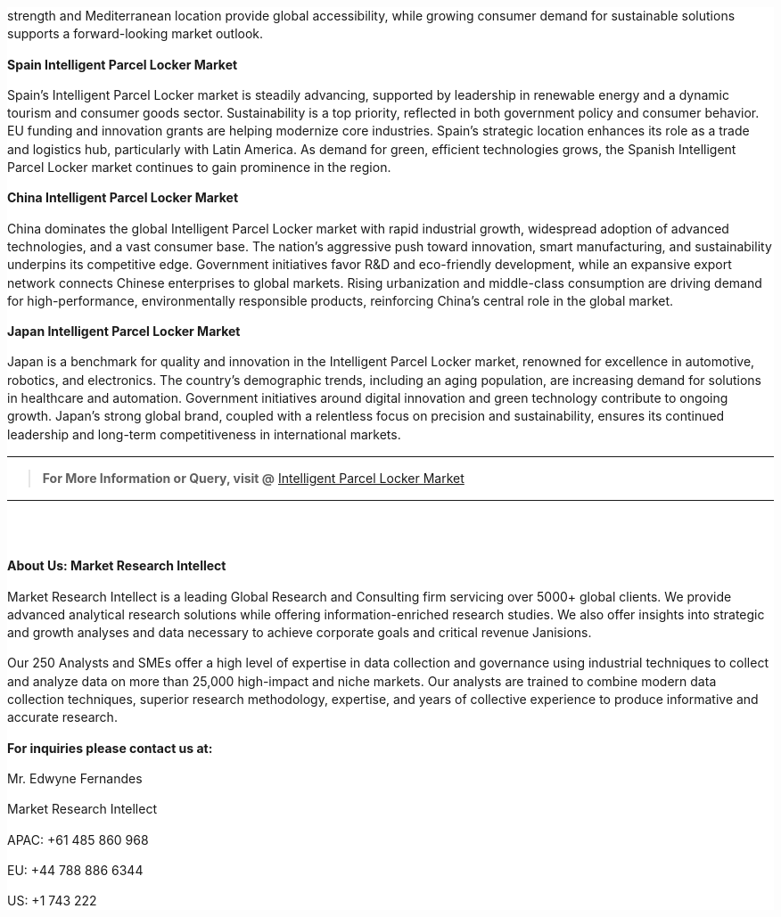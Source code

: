 strength and Mediterranean location provide global accessibility, while growing consumer demand for sustainable solutions supports a forward-looking market outlook.</p><p class="" data-start="4424" data-end="4975"><strong data-start="4424" data-end="4445">Spain Intelligent Parcel Locker Market</strong></p><p class="" data-start="4424" data-end="4975">Spain&rsquo;s Intelligent Parcel Locker market is steadily advancing, supported by leadership in renewable energy and a dynamic tourism and consumer goods sector. Sustainability is a top priority, reflected in both government policy and consumer behavior. EU funding and innovation grants are helping modernize core industries. Spain&rsquo;s strategic location enhances its role as a trade and logistics hub, particularly with Latin America. As demand for green, efficient technologies grows, the Spanish Intelligent Parcel Locker market continues to gain prominence in the region.</p><p class="" data-start="4977" data-end="5589"><strong data-start="4977" data-end="4998">China Intelligent Parcel Locker Market</strong></p><p class="" data-start="4977" data-end="5589">China dominates the global Intelligent Parcel Locker market with rapid industrial growth, widespread adoption of advanced technologies, and a vast consumer base. The nation&rsquo;s aggressive push toward innovation, smart manufacturing, and sustainability underpins its competitive edge. Government initiatives favor R&amp;D and eco-friendly development, while an expansive export network connects Chinese enterprises to global markets. Rising urbanization and middle-class consumption are driving demand for high-performance, environmentally responsible products, reinforcing China&rsquo;s central role in the global market.</p><p class="" data-start="5591" data-end="6162"><strong data-start="5591" data-end="5612">Japan Intelligent Parcel Locker Market</strong></p><p class="" data-start="5591" data-end="6162">Japan is a benchmark for quality and innovation in the Intelligent Parcel Locker market, renowned for excellence in automotive, robotics, and electronics. The country&rsquo;s demographic trends, including an aging population, are increasing demand for solutions in healthcare and automation. Government initiatives around digital innovation and green technology contribute to ongoing growth. Japan&rsquo;s strong global brand, coupled with a relentless focus on precision and sustainability, ensures its continued leadership and long-term competitiveness in international markets.</p><hr /><blockquote><p><span class="font-[700]"><strong>For More Information or Query, visit&nbsp;@</strong>&nbsp;</span><span class="font-[700]"><a href="https://www.marketresearchintellect.com/product/global-intelligent-parcel-locker-market/?utm_source=Linkedin&utm_medium=019" target="_blank" data-tracking-control-name="article-ssr-frontend-pulse_little-text-block" data-tracking-will-navigate="" data-test-link="">Intelligent Parcel Locker Market</a></span></p></blockquote><hr /><h3>&nbsp;</h3><p><strong><span class="font-[700]">About Us: Market Research Intellect</span></strong></p><p><span class="">Market Research Intellect is a leading Global Research and Consulting firm servicing over 5000+ global clients. We provide advanced analytical research solutions while offering information-enriched research studies.&nbsp;</span>We also offer insights into strategic and growth analyses and data necessary to achieve corporate goals and critical revenue Janisions.</p><p><span class="">Our 250 Analysts and SMEs offer a high level of expertise in data collection and governance using industrial techniques to collect and analyze data on more than 25,000 high-impact and niche markets. Our analysts are trained to combine modern data collection techniques, superior research methodology, expertise, and years of collective experience to produce informative and accurate research.</span></p><p><strong>For inquiries please contact us at:</strong></p><p>Mr. Edwyne Fernandes</p><p>Market Research Intellect</p><p>APAC: +61 485 860 968</p><p>EU: +44 788 886 6344</p><p>US: +1 743 222